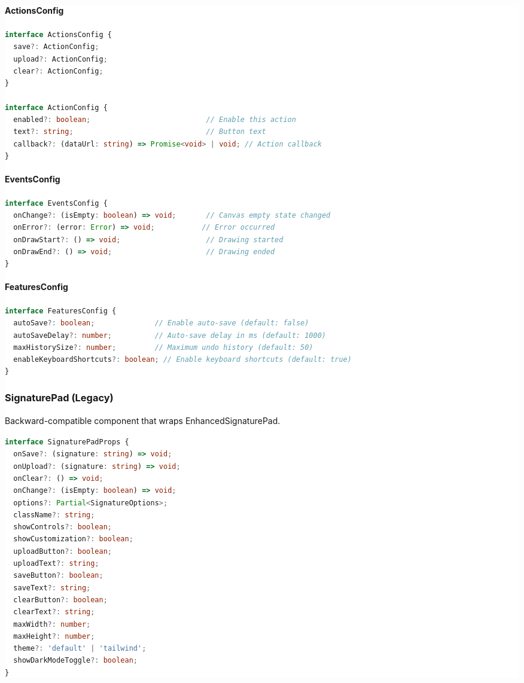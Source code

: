 #### ActionsConfig

```typescript
interface ActionsConfig {
  save?: ActionConfig;
  upload?: ActionConfig;
  clear?: ActionConfig;
}

interface ActionConfig {
  enabled?: boolean;                           // Enable this action
  text?: string;                               // Button text
  callback?: (dataUrl: string) => Promise<void> | void; // Action callback
}
```

#### EventsConfig

```typescript
interface EventsConfig {
  onChange?: (isEmpty: boolean) => void;       // Canvas empty state changed
  onError?: (error: Error) => void;           // Error occurred
  onDrawStart?: () => void;                    // Drawing started
  onDrawEnd?: () => void;                      // Drawing ended
}
```

#### FeaturesConfig

```typescript
interface FeaturesConfig {
  autoSave?: boolean;              // Enable auto-save (default: false)
  autoSaveDelay?: number;          // Auto-save delay in ms (default: 1000)
  maxHistorySize?: number;         // Maximum undo history (default: 50)
  enableKeyboardShortcuts?: boolean; // Enable keyboard shortcuts (default: true)
}
```

### SignaturePad (Legacy)

Backward-compatible component that wraps EnhancedSignaturePad.

```typescript
interface SignaturePadProps {
  onSave?: (signature: string) => void;
  onUpload?: (signature: string) => void;
  onClear?: () => void;
  onChange?: (isEmpty: boolean) => void;
  options?: Partial<SignatureOptions>;
  className?: string;
  showControls?: boolean;
  showCustomization?: boolean;
  uploadButton?: boolean;
  uploadText?: string;
  saveButton?: boolean;
  saveText?: string;
  clearButton?: boolean;
  clearText?: string;
  maxWidth?: number;
  maxHeight?: number;
  theme?: 'default' | 'tailwind';
  showDarkModeToggle?: boolean;
}
```
